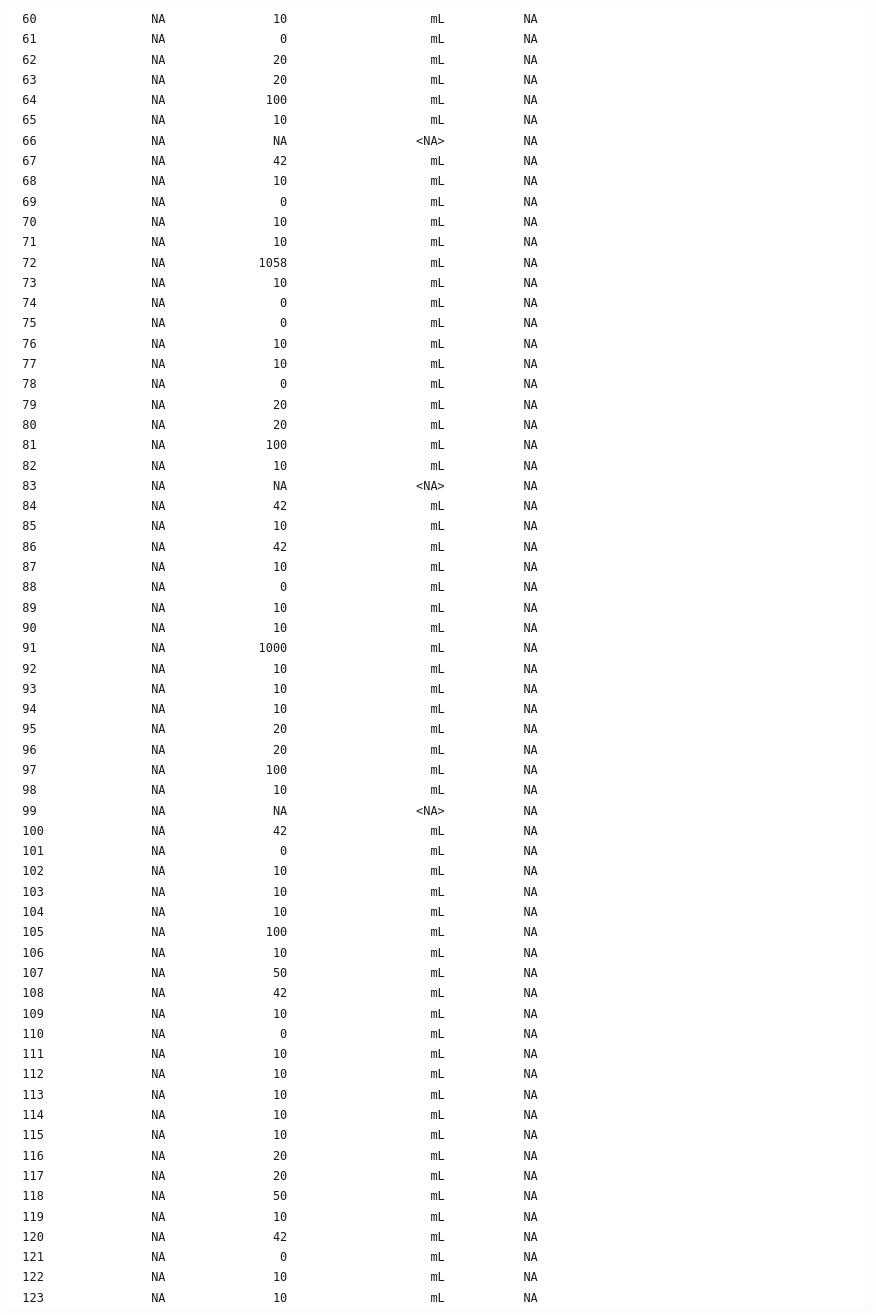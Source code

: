       60                NA               10                    mL           NA
      61                NA                0                    mL           NA
      62                NA               20                    mL           NA
      63                NA               20                    mL           NA
      64                NA              100                    mL           NA
      65                NA               10                    mL           NA
      66                NA               NA                  <NA>           NA
      67                NA               42                    mL           NA
      68                NA               10                    mL           NA
      69                NA                0                    mL           NA
      70                NA               10                    mL           NA
      71                NA               10                    mL           NA
      72                NA             1058                    mL           NA
      73                NA               10                    mL           NA
      74                NA                0                    mL           NA
      75                NA                0                    mL           NA
      76                NA               10                    mL           NA
      77                NA               10                    mL           NA
      78                NA                0                    mL           NA
      79                NA               20                    mL           NA
      80                NA               20                    mL           NA
      81                NA              100                    mL           NA
      82                NA               10                    mL           NA
      83                NA               NA                  <NA>           NA
      84                NA               42                    mL           NA
      85                NA               10                    mL           NA
      86                NA               42                    mL           NA
      87                NA               10                    mL           NA
      88                NA                0                    mL           NA
      89                NA               10                    mL           NA
      90                NA               10                    mL           NA
      91                NA             1000                    mL           NA
      92                NA               10                    mL           NA
      93                NA               10                    mL           NA
      94                NA               10                    mL           NA
      95                NA               20                    mL           NA
      96                NA               20                    mL           NA
      97                NA              100                    mL           NA
      98                NA               10                    mL           NA
      99                NA               NA                  <NA>           NA
      100               NA               42                    mL           NA
      101               NA                0                    mL           NA
      102               NA               10                    mL           NA
      103               NA               10                    mL           NA
      104               NA               10                    mL           NA
      105               NA              100                    mL           NA
      106               NA               10                    mL           NA
      107               NA               50                    mL           NA
      108               NA               42                    mL           NA
      109               NA               10                    mL           NA
      110               NA                0                    mL           NA
      111               NA               10                    mL           NA
      112               NA               10                    mL           NA
      113               NA               10                    mL           NA
      114               NA               10                    mL           NA
      115               NA               10                    mL           NA
      116               NA               20                    mL           NA
      117               NA               20                    mL           NA
      118               NA               50                    mL           NA
      119               NA               10                    mL           NA
      120               NA               42                    mL           NA
      121               NA                0                    mL           NA
      122               NA               10                    mL           NA
      123               NA               10                    mL           NA